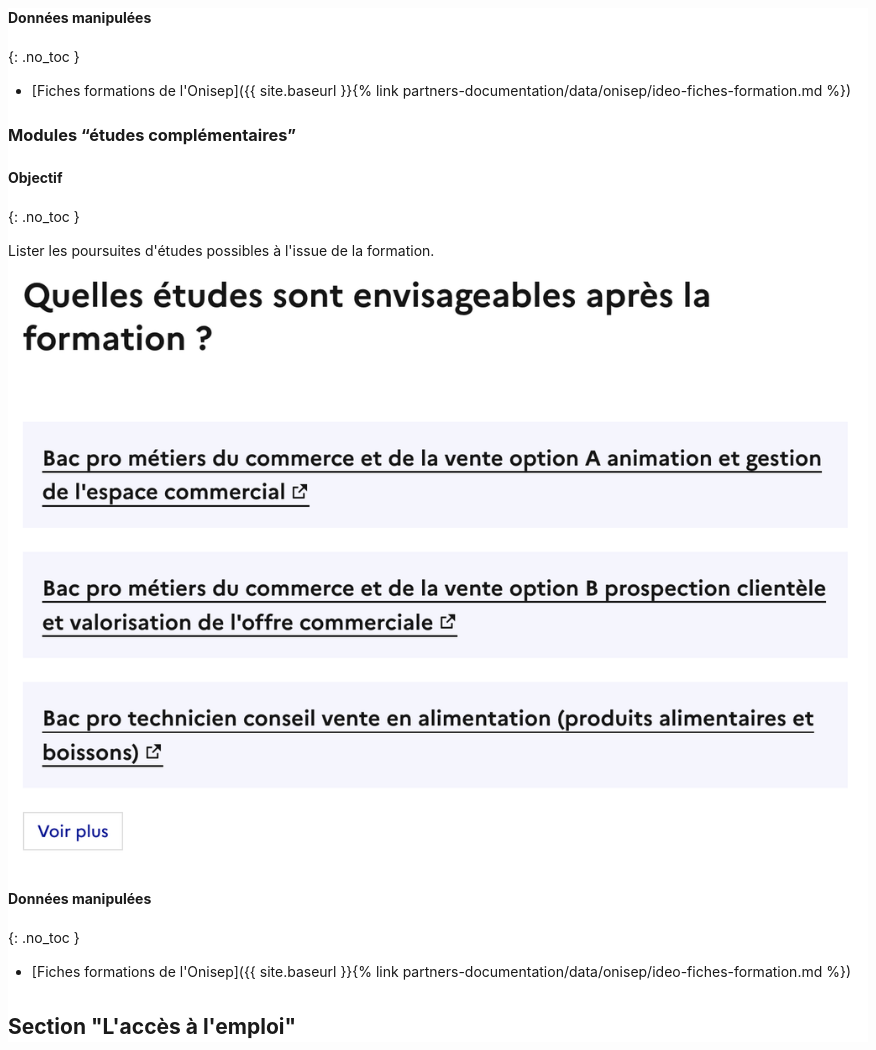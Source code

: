 #### Données manipulées
{: .no_toc }

- [Fiches formations de l'Onisep]({{ site.baseurl }}{% link partners-documentation/data/onisep/ideo-fiches-formation.md %}) 

### Modules “études complémentaires”

#### Objectif
{: .no_toc }

Lister les poursuites d'études possibles à l'issue de la formation.

![Liste des formations possibles à l'issue](features-detail-studies-list.png)

#### Données manipulées
{: .no_toc }

- [Fiches formations de l'Onisep]({{ site.baseurl }}{% link partners-documentation/data/onisep/ideo-fiches-formation.md %})

## Section "L'accès à l'emploi"
